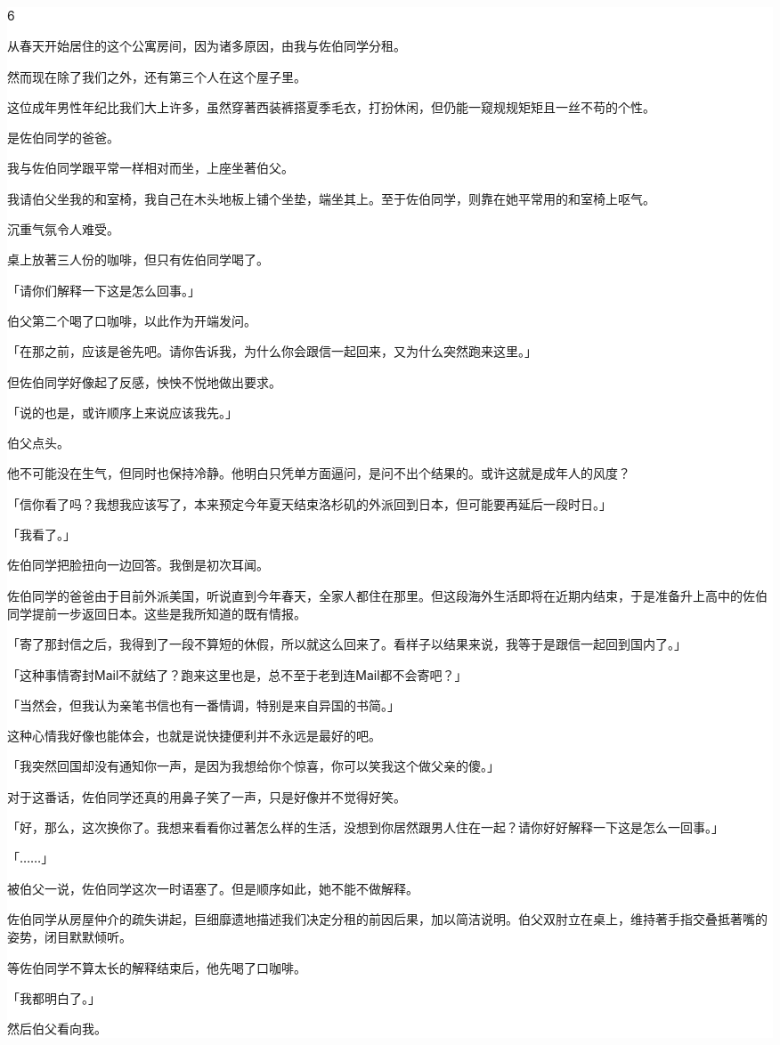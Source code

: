 6

从春天开始居住的这个公寓房间，因为诸多原因，由我与佐伯同学分租。

然而现在除了我们之外，还有第三个人在这个屋子里。

这位成年男性年纪比我们大上许多，虽然穿著西装裤搭夏季毛衣，打扮休闲，但仍能一窥规规矩矩且一丝不苟的个性。

是佐伯同学的爸爸。

我与佐伯同学跟平常一样相对而坐，上座坐著伯父。

我请伯父坐我的和室椅，我自己在木头地板上铺个坐垫，端坐其上。至于佐伯同学，则靠在她平常用的和室椅上呕气。

沉重气氛令人难受。

桌上放著三人份的咖啡，但只有佐伯同学喝了。

「请你们解释一下这是怎么回事。」

伯父第二个喝了口咖啡，以此作为开端发问。

「在那之前，应该是爸先吧。请你告诉我，为什么你会跟信一起回来，又为什么突然跑来这里。」

但佐伯同学好像起了反感，怏怏不悦地做出要求。

「说的也是，或许顺序上来说应该我先。」

伯父点头。

他不可能没在生气，但同时也保持冷静。他明白只凭单方面逼问，是问不出个结果的。或许这就是成年人的风度？

「信你看了吗？我想我应该写了，本来预定今年夏天结束洛杉矶的外派回到日本，但可能要再延后一段时日。」

「我看了。」

佐伯同学把脸扭向一边回答。我倒是初次耳闻。

佐伯同学的爸爸由于目前外派美国，听说直到今年春天，全家人都住在那里。但这段海外生活即将在近期内结束，于是准备升上高中的佐伯同学提前一步返回日本。这些是我所知道的既有情报。

「寄了那封信之后，我得到了一段不算短的休假，所以就这么回来了。看样子以结果来说，我等于是跟信一起回到国内了。」

「这种事情寄封Mail不就结了？跑来这里也是，总不至于老到连Mail都不会寄吧？」

「当然会，但我认为亲笔书信也有一番情调，特别是来自异国的书简。」

这种心情我好像也能体会，也就是说快捷便利并不永远是最好的吧。

「我突然回国却没有通知你一声，是因为我想给你个惊喜，你可以笑我这个做父亲的傻。」

对于这番话，佐伯同学还真的用鼻子笑了一声，只是好像并不觉得好笑。

「好，那么，这次换你了。我想来看看你过著怎么样的生活，没想到你居然跟男人住在一起？请你好好解释一下这是怎么一回事。」

「……」

被伯父一说，佐伯同学这次一时语塞了。但是顺序如此，她不能不做解释。

佐伯同学从房屋仲介的疏失讲起，巨细靡遗地描述我们决定分租的前因后果，加以简洁说明。伯父双肘立在桌上，维持著手指交叠抵著嘴的姿势，闭目默默倾听。

等佐伯同学不算太长的解释结束后，他先喝了口咖啡。

「我都明白了。」

然后伯父看向我。
